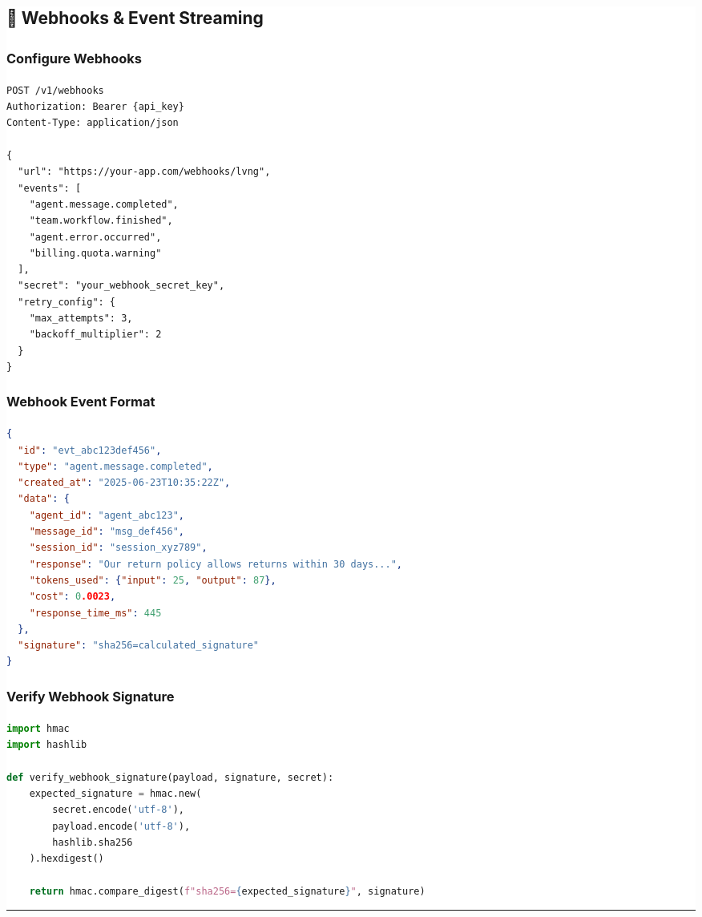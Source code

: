 
## 🔔 Webhooks & Event Streaming

### Configure Webhooks
```http
POST /v1/webhooks
Authorization: Bearer {api_key}
Content-Type: application/json

{
  "url": "https://your-app.com/webhooks/lvng",
  "events": [
    "agent.message.completed",
    "team.workflow.finished", 
    "agent.error.occurred",
    "billing.quota.warning"
  ],
  "secret": "your_webhook_secret_key",
  "retry_config": {
    "max_attempts": 3,
    "backoff_multiplier": 2
  }
}
```

### Webhook Event Format
```json
{
  "id": "evt_abc123def456",
  "type": "agent.message.completed",
  "created_at": "2025-06-23T10:35:22Z",
  "data": {
    "agent_id": "agent_abc123",
    "message_id": "msg_def456",
    "session_id": "session_xyz789",
    "response": "Our return policy allows returns within 30 days...",
    "tokens_used": {"input": 25, "output": 87},
    "cost": 0.0023,
    "response_time_ms": 445
  },
  "signature": "sha256=calculated_signature"
}
```

### Verify Webhook Signature
```python
import hmac
import hashlib

def verify_webhook_signature(payload, signature, secret):
    expected_signature = hmac.new(
        secret.encode('utf-8'),
        payload.encode('utf-8'),
        hashlib.sha256
    ).hexdigest()
    
    return hmac.compare_digest(f"sha256={expected_signature}", signature)
```

---